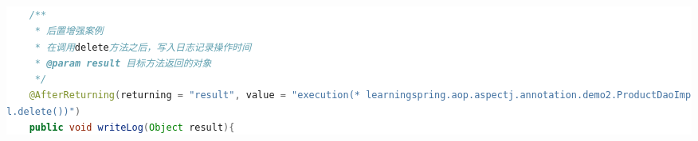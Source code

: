 ```java
    /**
     * 后置增强案例
     * 在调用delete方法之后，写入日志记录操作时间
     * @param result 目标方法返回的对象
     */
    @AfterReturning(returning = "result", value = "execution(* learningspring.aop.aspectj.annotation.demo2.ProductDaoImpl.delete())")
    public void writeLog(Object result){
